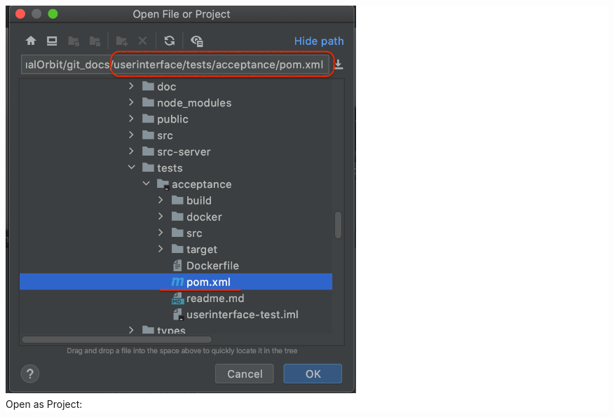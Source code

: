 [<img src="docs/readme/02_select_pom_file.png" width="500px" />](docs/readme/02_select_pom_file.png)  
Open as Project:  